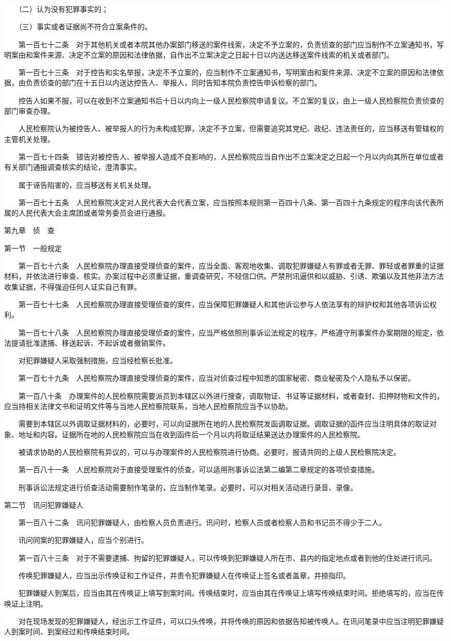 　　（二）认为没有犯罪事实的；

　　（三）事实或者证据尚不符合立案条件的。

　　第一百七十二条　对于其他机关或者本院其他办案部门移送的案件线索，决定不予立案的，负责侦查的部门应当制作不立案通知书，写明案由和案件来源、决定不立案的原因和法律依据，自作出不立案决定之日起十日以内送达移送案件线索的机关或者部门。

　　第一百七十三条　对于控告和实名举报，决定不予立案的，应当制作不立案通知书，写明案由和案件来源、决定不立案的原因和法律依据，由负责侦查的部门在十五日以内送达控告人、举报人，同时告知本院负责控告申诉检察的部门。

　　控告人如果不服，可以在收到不立案通知书后十日以内向上一级人民检察院申请复议。不立案的复议，由上一级人民检察院负责侦查的部门审查办理。

　　人民检察院认为被控告人、被举报人的行为未构成犯罪，决定不予立案，但需要追究其党纪、政纪、违法责任的，应当移送有管辖权的主管机关处理。

　　第一百七十四条　错告对被控告人、被举报人造成不良影响的，人民检察院应当自作出不立案决定之日起一个月以内向其所在单位或者有关部门通报调查核实的结论，澄清事实。

　　属于诬告陷害的，应当移送有关机关处理。

　　第一百七十五条　人民检察院决定对人民代表大会代表立案，应当按照本规则第一百四十八条、第一百四十九条规定的程序向该代表所属的人民代表大会主席团或者常务委员会进行通报。



第九章　侦　查



第一节　一般规定

　　第一百七十六条　人民检察院办理直接受理侦查的案件，应当全面、客观地收集、调取犯罪嫌疑人有罪或者无罪、罪轻或者罪重的证据材料，并依法进行审查、核实。办案过程中必须重证据，重调查研究，不轻信口供。严禁刑讯逼供和以威胁、引诱、欺骗以及其他非法方法收集证据，不得强迫任何人证实自己有罪。

　　第一百七十七条　人民检察院办理直接受理侦查的案件，应当保障犯罪嫌疑人和其他诉讼参与人依法享有的辩护权和其他各项诉讼权利。

　　第一百七十八条　人民检察院办理直接受理侦查的案件，应当严格依照刑事诉讼法规定的程序，严格遵守刑事案件办案期限的规定，依法提请批准逮捕、移送起诉、不起诉或者撤销案件。

　　对犯罪嫌疑人采取强制措施，应当经检察长批准。

　　第一百七十九条　人民检察院办理直接受理侦查的案件，应当对侦查过程中知悉的国家秘密、商业秘密及个人隐私予以保密。

　　第一百八十条　办理案件的人民检察院需要派员到本辖区以外进行搜查，调取物证、书证等证据材料，或者查封、扣押财物和文件的，应当持相关法律文书和证明文件等与当地人民检察院联系，当地人民检察院应当予以协助。

　　需要到本辖区以外调取证据材料的，必要时，可以向证据所在地的人民检察院发函调取证据。调取证据的函件应当注明具体的取证对象、地址和内容。证据所在地的人民检察院应当在收到函件后一个月以内将取证结果送达办理案件的人民检察院。

　　被请求协助的人民检察院有异议的，可以与办理案件的人民检察院进行协商。必要时，报请共同的上级人民检察院决定。

　　第一百八十一条　人民检察院对于直接受理案件的侦查，可以适用刑事诉讼法第二编第二章规定的各项侦查措施。

　　刑事诉讼法规定进行侦查活动需要制作笔录的，应当制作笔录。必要时，可以对相关活动进行录音、录像。



第二节　讯问犯罪嫌疑人

　　第一百八十二条　讯问犯罪嫌疑人，由检察人员负责进行。讯问时，检察人员或者检察人员和书记员不得少于二人。

　　讯问同案的犯罪嫌疑人，应当个别进行。

　　第一百八十三条　对于不需要逮捕、拘留的犯罪嫌疑人，可以传唤到犯罪嫌疑人所在市、县内的指定地点或者到他的住处进行讯问。

　　传唤犯罪嫌疑人，应当出示传唤证和工作证件，并责令犯罪嫌疑人在传唤证上签名或者盖章，并捺指印。

　　犯罪嫌疑人到案后，应当由其在传唤证上填写到案时间。传唤结束时，应当由其在传唤证上填写传唤结束时间。拒绝填写的，应当在传唤证上注明。

　　对在现场发现的犯罪嫌疑人，经出示工作证件，可以口头传唤，并将传唤的原因和依据告知被传唤人。在讯问笔录中应当注明犯罪嫌疑人到案时间、到案经过和传唤结束时间。

